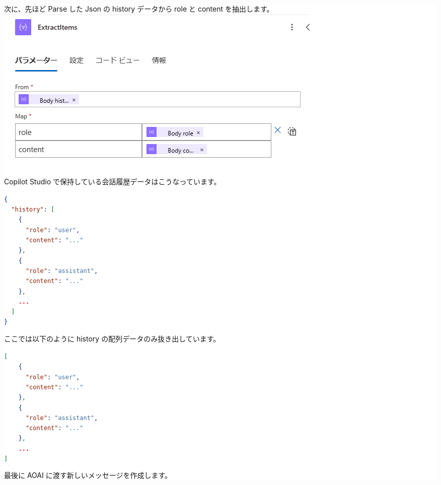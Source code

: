 次に、先ほど Parse した Json の history データから role と content を抽出します。  
![](/images/a46162600af970/2024-03-30-08-08-17.png)  

Copilot Studio で保持している会話履歴データはこうなっています。  
```json
{
  "history": [
    {
      "role": "user",
      "content": "..."
    },
    {
      "role": "assistant",
      "content": "..."
    },
    ...
  ]
}
```

ここでは以下のように history の配列データのみ抜き出しています。
```json
[
    {
      "role": "user",
      "content": "..."
    },
    {
      "role": "assistant",
      "content": "..."
    },
    ...
]
```


最後に AOAI に渡す新しいメッセージを作成します。
